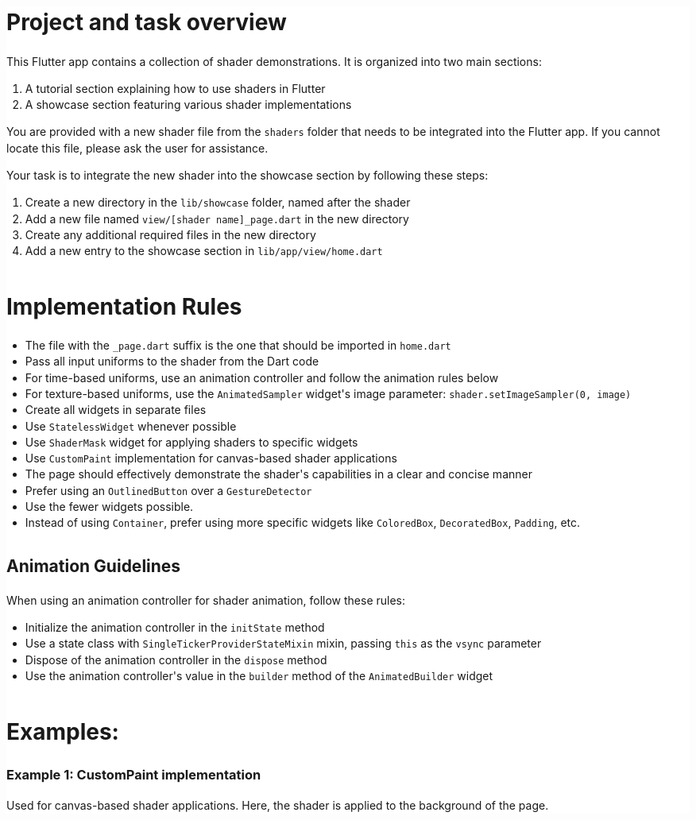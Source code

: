 # Project and task overview

This Flutter app contains a collection of shader demonstrations.
It is organized into two main sections:

1. A tutorial section explaining how to use shaders in Flutter
2. A showcase section featuring various shader implementations

You are provided with a new shader file from the `shaders` folder that needs to be integrated into the Flutter app. If you cannot locate this file, please ask the user for assistance.

Your task is to integrate the new shader into the showcase section by following these steps:

1. Create a new directory in the `lib/showcase` folder, named after the shader
2. Add a new file named `view/[shader name]_page.dart` in the new directory
3. Create any additional required files in the new directory
4. Add a new entry to the showcase section in `lib/app/view/home.dart`

# Implementation Rules

- The file with the `_page.dart` suffix is the one that should be imported in `home.dart`
- Pass all input uniforms to the shader from the Dart code
- For time-based uniforms, use an animation controller and follow the animation rules below
- For texture-based uniforms, use the `AnimatedSampler` widget's image parameter: `shader.setImageSampler(0, image)`
- Create all widgets in separate files
- Use `StatelessWidget` whenever possible
- Use `ShaderMask` widget for applying shaders to specific widgets
- Use `CustomPaint` implementation for canvas-based shader applications
- The page should effectively demonstrate the shader's capabilities in a clear and concise manner
- Prefer using an `OutlinedButton` over a `GestureDetector`
- Use the fewer widgets possible.
- Instead of using `Container`, prefer using more specific widgets like `ColoredBox`, `DecoratedBox`, `Padding`, etc.

## Animation Guidelines

When using an animation controller for shader animation, follow these rules:

- Initialize the animation controller in the `initState` method
- Use a state class with `SingleTickerProviderStateMixin` mixin, passing `this` as the `vsync` parameter
- Dispose of the animation controller in the `dispose` method
- Use the animation controller's value in the `builder` method of the `AnimatedBuilder` widget

# Examples:

### Example 1: CustomPaint implementation

Used for canvas-based shader applications. Here, the shader is applied to the background of the page.
